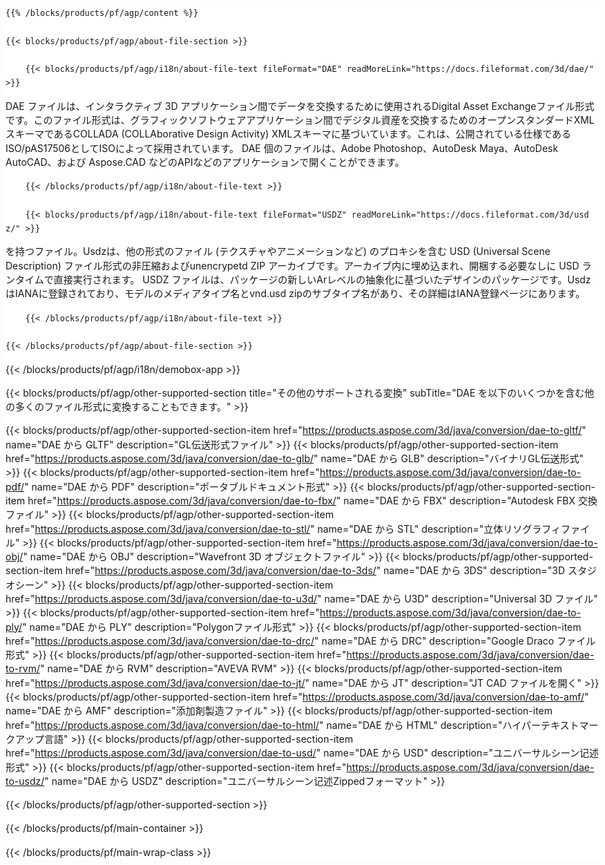 

    {{% /blocks/products/pf/agp/content %}}

    {{< blocks/products/pf/agp/about-file-section >}}

        {{< blocks/products/pf/agp/i18n/about-file-text fileFormat="DAE" readMoreLink="https://docs.fileformat.com/3d/dae/" >}}

DAE ファイルは、インタラクティブ 3D アプリケーション間でデータを交換するために使用されるDigital Asset Exchangeファイル形式です。このファイル形式は、グラフィックソフトウェアアプリケーション間でデジタル資産を交換するためのオープンスタンダードXMLスキーマであるCOLLADA (COLLAborative Design Activity) XMLスキーマに基づいています。これは、公開されている仕様であるISO/pAS17506としてISOによって採用されています。 DAE 個のファイルは、Adobe Photoshop、AutoDesk Maya、AutoDesk AutoCAD、および Aspose.CAD などのAPIなどのアプリケーションで開くことができます。

        {{< /blocks/products/pf/agp/i18n/about-file-text >}}

        {{< blocks/products/pf/agp/i18n/about-file-text fileFormat="USDZ" readMoreLink="https://docs.fileformat.com/3d/usdz/" >}}

を持つファイル。Usdzは、他の形式のファイル (テクスチャやアニメーションなど) のプロキシを含む USD (Universal Scene Description) ファイル形式の非圧縮およびunencrypetd ZIP アーカイブです。アーカイブ内に埋め込まれ、開梱する必要なしに USD ランタイムで直接実行されます。 USDZ ファイルは、パッケージの新しいArレベルの抽象化に基づいたデザインのパッケージです。UsdzはIANAに登録されており、モデルのメディアタイプ名とvnd.usd zipのサブタイプ名があり、その詳細はIANA登録ページにあります。


        {{< /blocks/products/pf/agp/i18n/about-file-text >}}

    {{< /blocks/products/pf/agp/about-file-section >}}

{{< /blocks/products/pf/agp/i18n/demobox-app >}}



{{< blocks/products/pf/agp/other-supported-section title="その他のサポートされる変換" subTitle="DAE を以下のいくつかを含む他の多くのファイル形式に変換することもできます。" >}}

{{< blocks/products/pf/agp/other-supported-section-item href="https://products.aspose.com/3d/java/conversion/dae-to-gltf/" name="DAE から GLTF" description="GL伝送形式ファイル" >}}
{{< blocks/products/pf/agp/other-supported-section-item href="https://products.aspose.com/3d/java/conversion/dae-to-glb/" name="DAE から GLB" description="バイナリGL伝送形式" >}}
{{< blocks/products/pf/agp/other-supported-section-item href="https://products.aspose.com/3d/java/conversion/dae-to-pdf/" name="DAE から PDF" description="ポータブルドキュメント形式" >}}
{{< blocks/products/pf/agp/other-supported-section-item href="https://products.aspose.com/3d/java/conversion/dae-to-fbx/" name="DAE から FBX" description="Autodesk FBX 交換ファイル" >}}
{{< blocks/products/pf/agp/other-supported-section-item href="https://products.aspose.com/3d/java/conversion/dae-to-stl/" name="DAE から STL" description="立体リソグラフィファイル" >}}
{{< blocks/products/pf/agp/other-supported-section-item href="https://products.aspose.com/3d/java/conversion/dae-to-obj/" name="DAE から OBJ" description="Wavefront 3D オブジェクトファイル" >}}
{{< blocks/products/pf/agp/other-supported-section-item href="https://products.aspose.com/3d/java/conversion/dae-to-3ds/" name="DAE から 3DS" description="3D スタジオシーン" >}}
{{< blocks/products/pf/agp/other-supported-section-item href="https://products.aspose.com/3d/java/conversion/dae-to-u3d/" name="DAE から U3D" description="Universal 3D ファイル" >}}
{{< blocks/products/pf/agp/other-supported-section-item href="https://products.aspose.com/3d/java/conversion/dae-to-ply/" name="DAE から PLY" description="Polygonファイル形式" >}}
{{< blocks/products/pf/agp/other-supported-section-item href="https://products.aspose.com/3d/java/conversion/dae-to-drc/" name="DAE から DRC" description="Google Draco ファイル形式" >}}
{{< blocks/products/pf/agp/other-supported-section-item href="https://products.aspose.com/3d/java/conversion/dae-to-rvm/" name="DAE から RVM" description="AVEVA RVM" >}}
{{< blocks/products/pf/agp/other-supported-section-item href="https://products.aspose.com/3d/java/conversion/dae-to-jt/" name="DAE から JT" description="JT CAD ファイルを開く" >}}
{{< blocks/products/pf/agp/other-supported-section-item href="https://products.aspose.com/3d/java/conversion/dae-to-amf/" name="DAE から AMF" description="添加剤製造ファイル" >}}
{{< blocks/products/pf/agp/other-supported-section-item href="https://products.aspose.com/3d/java/conversion/dae-to-html/" name="DAE から HTML" description="ハイパーテキストマークアップ言語" >}}
{{< blocks/products/pf/agp/other-supported-section-item href="https://products.aspose.com/3d/java/conversion/dae-to-usd/" name="DAE から USD" description="ユニバーサルシーン记述形式" >}}
{{< blocks/products/pf/agp/other-supported-section-item href="https://products.aspose.com/3d/java/conversion/dae-to-usdz/" name="DAE から USDZ" description="ユニバーサルシーン记述Zippedフォーマット" >}}

{{< /blocks/products/pf/agp/other-supported-section >}}

{{< /blocks/products/pf/main-container >}}
    
{{< /blocks/products/pf/main-wrap-class >}}